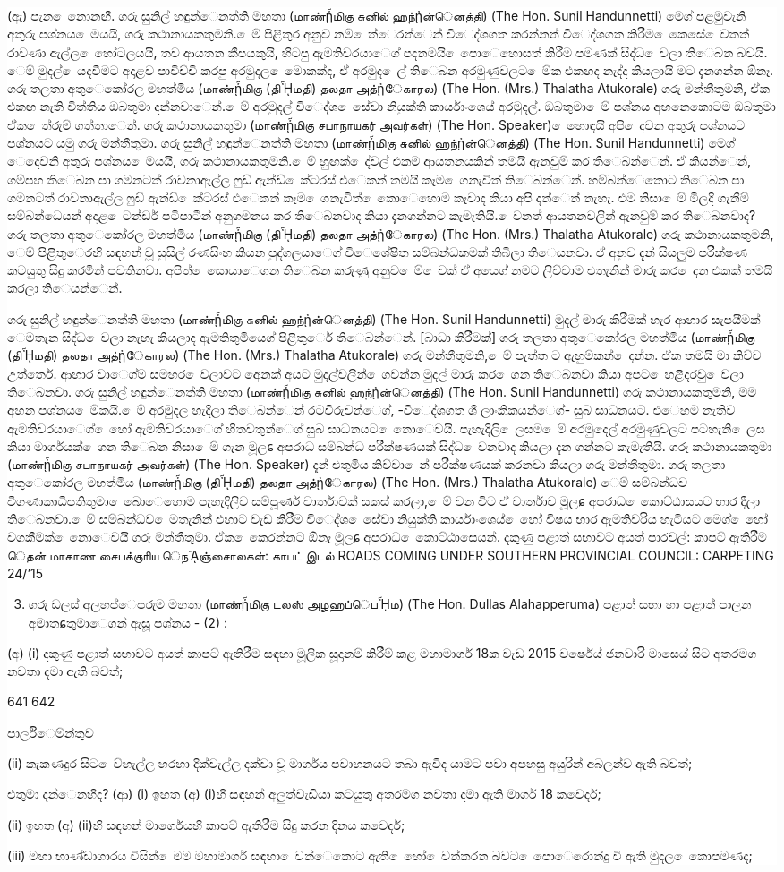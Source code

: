 (ඇ) පැන ෙනොනඟී. ගරු සුනිල් හඳුන්ෙනත්ති මහතා (மாண்ᾗமிகு சுனில் ஹந்ᾐன்ெனத்தி) (The Hon. Sunil Handunnetti) මෙග් පළමුවැනි අතුරු පශ්නය ෙමයයි, ගරු කථානායකතුමනි. ෙම් පිළිතුර අනුව නම් ෙත්ෙරන්ෙන් විෙද්ශගත කරන්නන් විෙද්ශගත කිරීම ෙකෙසේ ෙවතත් රාවණා ඇල්ල ෙහෝටලයයි, තව ආයතන කීපයකුයි, හිටපු ඇමතිවරයාෙග් පදනමයි ෙපොෙහොසත් කිරීම පමණක් සිද්ධ ෙවලා තිෙබන බවයි. ෙම් මුදල් ෙයදවීමට අදාළව පාවිච්චි කරපු අරමුදල ෙමොකක්ද, ඒ අරමුද ෙල් තිෙබන අරමුණුවලට ෙම්ක එකඟද නැද්ද කියලායි මට දැනගන්න ඕනෑ. ගරු තලතා අතුෙකෝරල මහත්මිය (மாண்ᾗமிகு (திᾞமதி) தலதா அத்ᾐேகாரல) (The Hon. (Mrs.) Thalatha Atukorale) ගරු මන්තීතුමනි, ඒක එකඟ නැති විත්තිය ඔබතුමා දන්නවාෙන්. ෙම් අරමුදල් විෙද්ශ ෙසේවා නියුක්ති කාර්යාංශෙය් අරමුදල්. ඔබතුමා ෙම් පශ්නය අහනෙකොටම ඔබතුමා ඒක ෙත්රුම් ගත්තාෙන්. ගරු කථානායකතුමා (மாண்ᾗமிகு சபாநாயகர் அவர்கள்) (The Hon. Speaker) ෙහොඳයි අපි ෙදවන අතුරු පශ්නයට පශ්නයට යමු ගරු මන්තීතුමා. ගරු සුනිල් හඳුන්ෙනත්ති මහතා (மாண்ᾗமிகு சுனில் ஹந்ᾐன்ெனத்தி) (The Hon. Sunil Handunnetti) මෙග් ෙදෙවනි අතුරු පශ්නය ෙමයයි, ගරු කථානායකතුමනි. ෙම් හුඟක් ෙද්වල් එකම ආයතනයකින් තමයි ඇනවුම් කර තිෙබන්ෙන්. ඒ කියන්ෙන්, ගම්පහ තිෙබන පා ගමනටත් රාවනාඇල්ල ෆුඩ් ඇන්ඩ් ෙක්ටරස් එෙකන් තමයි කෑම ෙගනැවිත් තිෙබන්ෙන්. හම්බන්ෙතොට තිෙබන පා ගමනටත් රාවනාඇල්ල ෆුඩ් ඇන්ඩ් ෙක්ටරස් එෙකන් කෑම ෙගනැවිත් ෙකොෙහොම කෑවාද කියා අපි දන්ෙන් නැහැ. එම නිසා ෙම් මිලදී ගැනීම් සම්බන්ධෙයන් අදාළ ෙටන්ඩර් පටිපාටීන් අනුගමනය කර තිෙබනවාද කියා දැනගන්නට කැමැතියි. ෙවනත් ආයතනවලින් ඇනවුම් කර තිෙබනවාද? ගරු තලතා අතුෙකෝරල මහත්මිය (மாண்ᾗமிகு (திᾞமதி) தலதா அத்ᾐேகாரல) (The Hon. (Mrs.) Thalatha Atukorale) ගරු කථානායකතුමනි, ෙම් පිළිතුෙරහි සඳහන් වූ සුසිල් රණසිංහ කියන පුද්ගලයාෙග් විෙශේෂිත සම්බන්ධකමක් තිබිලා තිෙයනවා. ඒ අනුව දැන් සියලුම පරීක්ෂණ කටයුතු සිදු කරමින් පවතිනවා. අපිත් ෙසොයාෙගන තිෙබන කරුණු අනුව ෙම් ෙචක් ඒ අයෙග් නමට ලිව්වාම එතැනින් මාරු කර ෙදන එකක් තමයි කරලා තිෙයන්ෙන්.

ගරු සුනිල් හඳුන්ෙනත්ති මහතා (மாண்ᾗமிகு சுனில் ஹந்ᾐன்ெனத்தி) (The Hon. Sunil Handunnetti) මුදල් මාරු කිරීමක් හැර ආහාර සැපයීමක් ෙමතැන සිද්ධ ෙවලා නැහැ කියලාද ඇමතිතුමියෙග් පිළිතුෙර් තිෙබන්ෙන්. [බාධා කිරීමක්] ගරු තලතා අතුෙකෝරල මහත්මිය (மாண்ᾗமிகு (திᾞமதி) தலதா அத்ᾐேகாரல) (The Hon. (Mrs.) Thalatha Atukorale) ගරු මන්තීතුමනි, ෙම් පැත්ත ට ඇහුම්කන් ෙදන්න. ඒක තමයි මා කිව්ව උත්තෙර්. ආහාර වාෙග්ම සමහර ෙවලාවට අෙනක් අයට මුදල්වලින් ෙගවන්න මුදල් මාරු කර ෙගන තිෙබනවා කියා අපට ෙහළිදරවු ෙවලා තිෙබනවා. ගරු සුනිල් හඳුන්ෙනත්ති මහතා (மாண்ᾗமிகு சுனில் ஹந்ᾐன்ெனத்தி) (The Hon. Sunil Handunnetti) ගරු කථානායකතුමනි, මම අහන පශ්නය ෙම්කයි. ෙම් අරමුදල හැදිලා තිෙබන්ෙන් රටවිරුවන්ෙග්, -විෙද්ශගත ශී ලාංකිකයන්ෙග්- සුබ සාධනයට. එෙහම නැතිව ඇමතිවරයාෙග් ෙහෝ ඇමතිවරයාෙග් හිතවතුන්ෙග් සුබ සාධනයට ෙනොෙවයි. පැහැදිලි ෙලසම ෙම් අරමුදෙල් අරමුණුවලට පටහැනි ෙලස කියා මාර්ගයක් ෙගන තිෙබන නිසා ෙම් ගැන මූලɕ අපරාධ සම්බන්ධ පරීක්ෂණයක් සිද්ධ ෙවනවාද කියලා දැන ගන්නට කැමැතියි. ගරු කථානායකතුමා (மாண்ᾗமிகு சபாநாயகர் அவர்கள்) (The Hon. Speaker) දැන් එතුමිය කිව්වා ෙන් පරීක්ෂණයක් කරනවා කියලා ගරු මන්තීතුමා. ගරු තලතා අතුෙකෝරල මහත්මිය (மாண்ᾗமிகு (திᾞமதி) தலதா அத்ᾐேகாரல) (The Hon. (Mrs.) Thalatha Atukorale) ෙම් සම්බන්ධව විගණාකාධිපතිතුමා ෙබොෙහොම පැහැදිලිව සම්පූර්ණ වාර්තාවක් සකස් කරලා, ෙම් වන විට ඒ වාර්තාව මූලɕ අපරාධ ෙකොට්ඨාසයට භාර දීලා තිෙබනවා. ෙම් සම්බන්ධව ෙමතැනින් එහාට වැඩ කිරීම විෙද්ශ ෙසේවා නියුක්ති කාර්යාංශෙය් ෙහෝ විෂය භාර ඇමතිවරිය හැටියට මෙග් ෙහෝ වගකීමක් ෙනොෙවයි ගරු මන්තීතුමා. ඒක ෙකෙරන්නට ඕනෑ මූලɕ අපරාධ ෙකොට්ඨාසෙයන්. දකුණු පළාත් සභාවට අයත් පාරවල්: කාපට් ඇතිරීම ெதன் மாகாண சைபக்குாிய ெநᾌஞ்சாைலகள்: காபட் இடல் ROADS COMING UNDER SOUTHERN PROVINCIAL COUNCIL: CARPETING 24/’15

3. ගරු ඩලස් අලහප්ෙපරුම මහතා (மாண்ᾗமிகு டலஸ் அழஹப்ெபᾞம) (The Hon. Dullas Alahapperuma) පළාත් සභා හා පළාත් පාලන අමාතɕතුමාෙගන් ඇසූ පශ්නය - (2) :

(අ) (i) දකුණු පළාත් සභාවට අයත් කාපට් ඇතිරීම සඳහා මූලික සූදානම් කිරීම් කළ මහාමාර්ග 18ක වැඩ 2015 වර්ෂෙය් ජනවාරි මාසෙය් සිට අතරමග නවතා දමා ඇති බවත්;

641 642

පාර්ලිෙම්න්තුව

(ii) කැකණදුර සිට ෙව්හැල්ල හරහා දික්වැල්ල දක්වා වූ මාර්ගය පවාහනයට තබා ඇවිද යාමට පවා අපහසු අයුරින් අබලන්ව ඇති බවත්;

එතුමා දන්ෙනහිද? (ආ) (i) ඉහත (අ) (i)හි සඳහන් අලුත්වැඩියා කටයුතු අතරමග නවතා දමා ඇති මාර්ග 18 කවෙර්ද;

(ii) ඉහත (අ) (ii)හි සඳහන් මාර්ගෙයහි කාපට් ඇතිරීම සිදු කරන දිනය කවෙර්ද;

(iii) මහා භාණ්ඩාගාරය විසින් ෙමම මහාමාර්ග සඳහා ෙවන්ෙකොට ඇති ෙහෝ ෙවන්කරන බවට ෙපොෙරොන්දු වී ඇති මුදල ෙකොපමණද;
